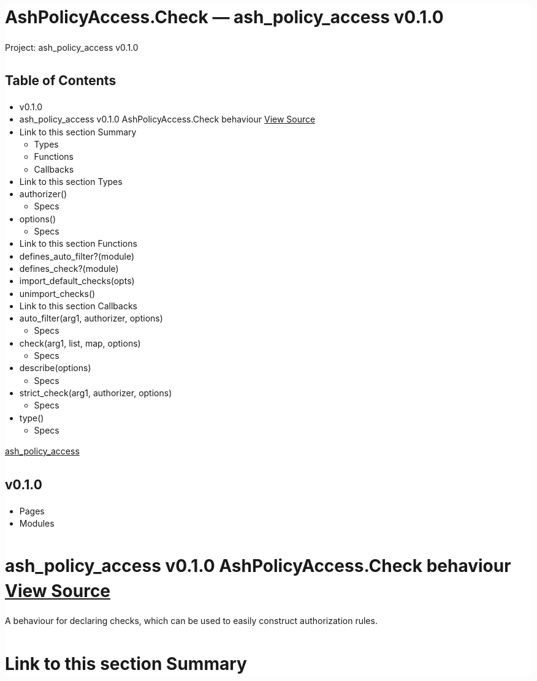 # AshPolicyAccess.Check — ash_policy_access v0.1.0

Project: ash_policy_access v0.1.0

## Table of Contents

  - v0.1.0
- ash_policy_access v0.1.0 AshPolicyAccess.Check behaviour [ View Source ](external_link)
- Link to this section Summary
  - Types
  - Functions
  - Callbacks
- Link to this section Types
- authorizer()
  - Specs
- options()
  - Specs
- Link to this section Functions
- defines_auto_filter?(module)
- defines_check?(module)
- import_default_checks(opts)
- unimport_checks()
- Link to this section Callbacks
- auto_filter(arg1, authorizer, options)
  - Specs
- check(arg1, list, map, options)
  - Specs
- describe(options)
  - Specs
- strict_check(arg1, authorizer, options)
  - Specs
- type()
  - Specs

[ ash_policy_access ](external_link)

##  v0.1.0 

  * Pages
  * Modules






#  ash_policy_access v0.1.0 AshPolicyAccess.Check behaviour [ View Source ](external_link)

A behaviour for declaring checks, which can be used to easily construct authorization rules.

#  Link to this section Summary 
